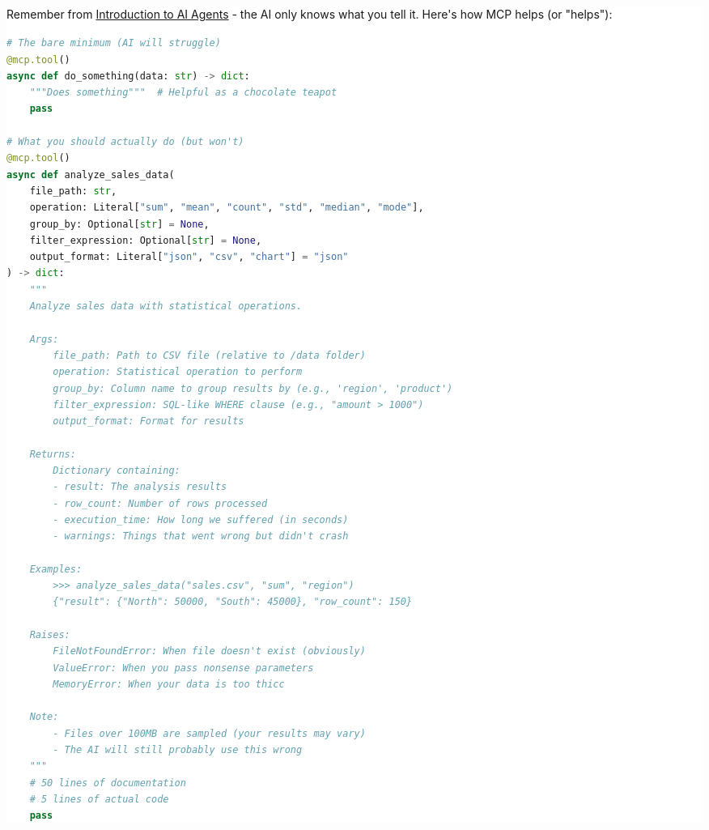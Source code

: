 Remember from [Introduction to AI Agents](introduction_to_agents.md) - the AI only knows what you tell it. Here's how MCP helps (or "helps"):

```python
# The bare minimum (AI will struggle)
@mcp.tool()
async def do_something(data: str) -> dict:
    """Does something"""  # Helpful as a chocolate teapot
    pass

# What you should actually do (but won't)
@mcp.tool()
async def analyze_sales_data(
    file_path: str,
    operation: Literal["sum", "mean", "count", "std", "median", "mode"],
    group_by: Optional[str] = None,
    filter_expression: Optional[str] = None,
    output_format: Literal["json", "csv", "chart"] = "json"
) -> dict:
    """
    Analyze sales data with statistical operations.
    
    Args:
        file_path: Path to CSV file (relative to /data folder)
        operation: Statistical operation to perform
        group_by: Column name to group results by (e.g., 'region', 'product')
        filter_expression: SQL-like WHERE clause (e.g., "amount > 1000")
        output_format: Format for results
    
    Returns:
        Dictionary containing:
        - result: The analysis results
        - row_count: Number of rows processed
        - execution_time: How long we suffered (in seconds)
        - warnings: Things that went wrong but didn't crash
    
    Examples:
        >>> analyze_sales_data("sales.csv", "sum", "region")
        {"result": {"North": 50000, "South": 45000}, "row_count": 150}
    
    Raises:
        FileNotFoundError: When file doesn't exist (obviously)
        ValueError: When you pass nonsense parameters
        MemoryError: When your data is too thicc
    
    Note:
        - Files over 100MB are sampled (your results may vary)
        - The AI will still probably use this wrong
    """
    # 50 lines of documentation
    # 5 lines of actual code
    pass
```
